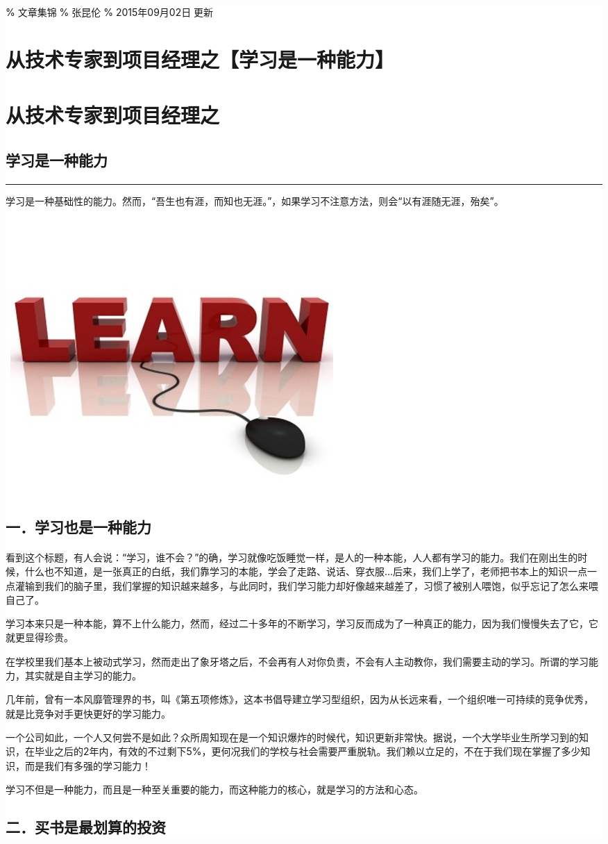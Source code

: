 % 文章集锦
% 张昆伦
% 2015年09月02日 更新


# 从技术专家到项目经理之【学习是一种能力】

<h1 class="show">从技术专家到项目经理之</h1>
<h2 class="subtitle">学习是一种能力</h2>

-----------------------------------------------------------

学习是一种基础性的能力。然而，“吾生也有涯，而知也无涯。”，如果学习不注意方法，则会“以有涯随无涯，殆矣”。

![学习是一种能力](img/学习是一种能力-1.jpg)

## 一．学习也是一种能力

看到这个标题，有人会说：“学习，谁不会？”的确，学习就像吃饭睡觉一样，是人的一种本能，人人都有学习的能力。我们在刚出生的时候，什么也不知道，是一张真正的白纸，我们靠学习的本能，学会了走路、说话、穿衣服…后来，我们上学了，老师把书本上的知识一点一点灌输到我们的脑子里，我们掌握的知识越来越多，与此同时，我们学习能力却好像越来越差了，习惯了被别人喂饱，似乎忘记了怎么来喂自己了。

学习本来只是一种本能，算不上什么能力，然而，经过二十多年的不断学习，学习反而成为了一种真正的能力，因为我们慢慢失去了它，它就更显得珍贵。

在学校里我们基本上被动式学习，然而走出了象牙塔之后，不会再有人对你负责，不会有人主动教你，我们需要主动的学习。所谓的学习能力，其实就是自主学习的能力。

几年前，曾有一本风靡管理界的书，叫《第五项修炼》，这本书倡导建立学习型组织，因为从长远来看，一个组织唯一可持续的竞争优秀，就是比竞争对手更快更好的学习能力。

一个公司如此，一个人又何尝不是如此？众所周知现在是一个知识爆炸的时候代，知识更新非常快。据说，一个大学毕业生所学习到的知识，在毕业之后的2年内，有效的不过剩下5%，更何况我们的学校与社会需要严重脱轨。我们赖以立足的，不在于我们现在掌握了多少知识，而是我们有多强的学习能力！

学习不但是一种能力，而且是一种至关重要的能力，而这种能力的核心，就是学习的方法和心态。

 

## 二．买书是最划算的投资
